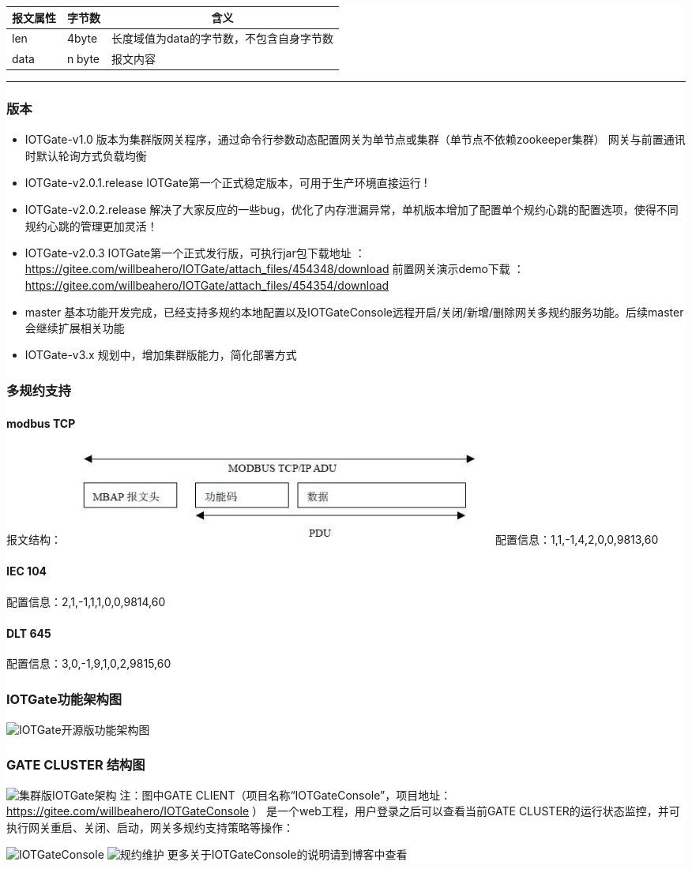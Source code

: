 | 报文属性      | 字节数| 含义 |
|------------- | ------------- | ----------|
|		len			|		  4byte  |   长度域值为data的字节数，不包含自身字节数|
|		data				|	  n byte |  报文内容 |


***
### 版本

- IOTGate-v1.0 版本为集群版网关程序，通过命令行参数动态配置网关为单节点或集群（单节点不依赖zookeeper集群）  网关与前置通讯时默认轮询方式负载均衡
- IOTGate-v2.0.1.release   IOTGate第一个正式稳定版本，可用于生产环境直接运行 !
- IOTGate-v2.0.2.release    解决了大家反应的一些bug，优化了内存泄漏异常，单机版本增加了配置单个规约心跳的配置选项，使得不同规约心跳的管理更加灵活！
- IOTGate-v2.0.3  IOTGate第一个正式发行版，可执行jar包下载地址 ：https://gitee.com/willbeahero/IOTGate/attach_files/454348/download
前置网关演示demo下载 ：https://gitee.com/willbeahero/IOTGate/attach_files/454354/download		
- master 基本功能开发完成，已经支持多规约本地配置以及IOTGateConsole远程开启/关闭/新增/删除网关多规约服务功能。后续master会继续扩展相关功能

- IOTGate-v3.x 规划中，增加集群版能力，简化部署方式

### 多规约支持
#### modbus TCP
报文结构：![modbusTCP.png](files/modbusTcp.png)
配置信息：1,1,-1,4,2,0,0,9813,60

#### IEC 104
配置信息：2,1,-1,1,1,0,0,9814,60

#### DLT 645
配置信息：3,0,-1,9,1,0,2,9815,60

### IOTGate功能架构图
![IOTGate开源版功能架构图](https://images.gitee.com/uploads/images/2019/1019/191425_eac2830b_1038477.jpeg "IOTGate开源版设计图模.jpg")

### GATE CLUSTER 结构图
![集群版IOTGate架构](https://images.gitee.com/uploads/images/2019/0325/101113_a6702fb6_1038477.jpeg "IOTGate.jpg")
注：图中GATE CLIENT（项目名称“IOTGateConsole”，项目地址：https://gitee.com/willbeahero/IOTGateConsole ） 是一个web工程，用户登录之后可以查看当前GATE CLUSTER的运行状态监控，并可执行网关重启、关闭、启动，网关多规约支持策略等操作：

![IOTGateConsole](https://images.gitee.com/uploads/images/2019/0331/152228_782eecd5_1038477.png "IOTGateConsole.png")
![规约维护](https://images.gitee.com/uploads/images/2019/0402/173605_1a4217c0_1038477.png "规约维护.png")
更多关于IOTGateConsole的说明请到博客中查看 
 